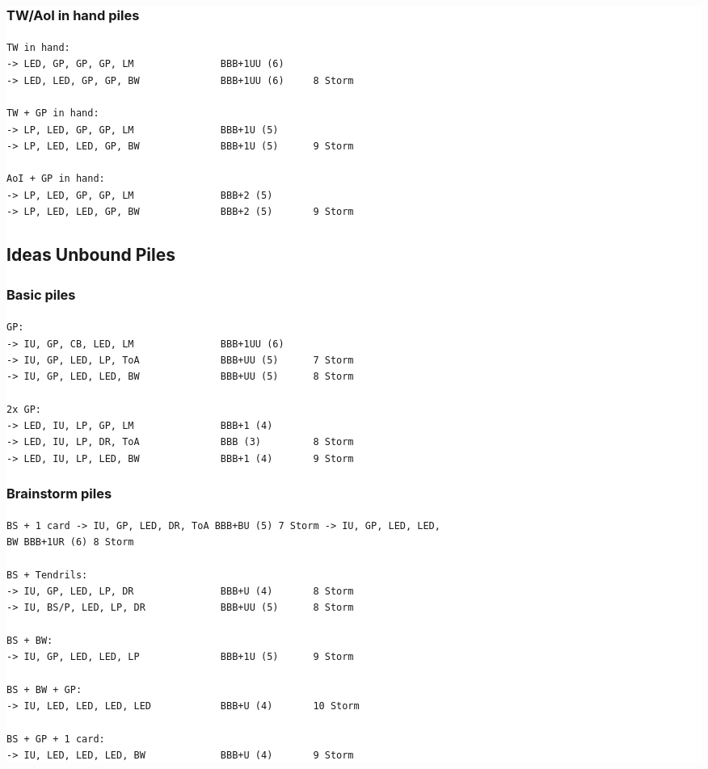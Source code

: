 ### TW/AoI in hand piles

```
TW in hand:
-> LED, GP, GP, GP, LM               BBB+1UU (6)
-> LED, LED, GP, GP, BW              BBB+1UU (6)     8 Storm

TW + GP in hand:
-> LP, LED, GP, GP, LM               BBB+1U (5)
-> LP, LED, LED, GP, BW              BBB+1U (5)      9 Storm

AoI + GP in hand:
-> LP, LED, GP, GP, LM               BBB+2 (5)
-> LP, LED, LED, GP, BW              BBB+2 (5)       9 Storm
```

## Ideas Unbound Piles

### Basic piles

```
GP:
-> IU, GP, CB, LED, LM               BBB+1UU (6)
-> IU, GP, LED, LP, ToA              BBB+UU (5)      7 Storm
-> IU, GP, LED, LED, BW              BBB+UU (5)      8 Storm

2x GP:
-> LED, IU, LP, GP, LM               BBB+1 (4)
-> LED, IU, LP, DR, ToA              BBB (3)         8 Storm
-> LED, IU, LP, LED, BW              BBB+1 (4)       9 Storm
```

### Brainstorm piles

```
BS + 1 card -> IU, GP, LED, DR, ToA BBB+BU (5) 7 Storm -> IU, GP, LED, LED,
BW BBB+1UR (6) 8 Storm

BS + Tendrils:
-> IU, GP, LED, LP, DR               BBB+U (4)       8 Storm
-> IU, BS/P, LED, LP, DR             BBB+UU (5)      8 Storm

BS + BW:
-> IU, GP, LED, LED, LP              BBB+1U (5)      9 Storm

BS + BW + GP:
-> IU, LED, LED, LED, LED            BBB+U (4)       10 Storm

BS + GP + 1 card:
-> IU, LED, LED, LED, BW             BBB+U (4)       9 Storm
```
